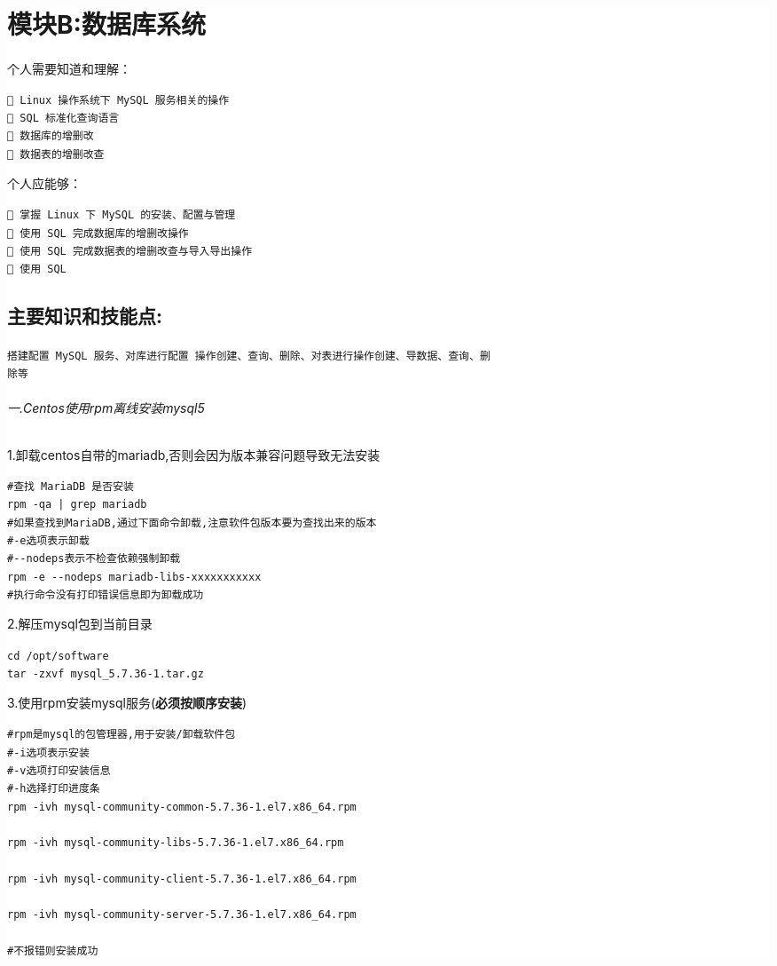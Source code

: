 

# 模块B:数据库系统

个人需要知道和理解：

```
 Linux 操作系统下 MySQL 服务相关的操作
 SQL 标准化查询语言
 数据库的增删改
 数据表的增删改查
```



个人应能够：

```
 掌握 Linux 下 MySQL 的安装、配置与管理
 使用 SQL 完成数据库的增删改操作
 使用 SQL 完成数据表的增删改查与导入导出操作
 使用 SQL
```



## 主要知识和技能点:

```
搭建配置 MySQL 服务、对库进行配置 操作创建、查询、删除、对表进行操作创建、导数据、查询、删
除等
```

###### 一.Centos使用rpm离线安装mysql5

1.卸载centos自带的mariadb,否则会因为版本兼容问题导致无法安装

```shell
#查找 MariaDB 是否安装
rpm -qa | grep mariadb
#如果查找到MariaDB,通过下面命令卸载,注意软件包版本要为查找出来的版本
#-e选项表示卸载
#--nodeps表示不检查依赖强制卸载
rpm -e --nodeps mariadb-libs-xxxxxxxxxxx
#执行命令没有打印错误信息即为卸载成功
```

2.解压mysql包到当前目录

```
cd /opt/software
tar -zxvf mysql_5.7.36-1.tar.gz
```

3.使用rpm安装mysql服务(**必须按顺序安装**)

```shell
#rpm是mysql的包管理器,用于安装/卸载软件包
#-i选项表示安装
#-v选项打印安装信息
#-h选择打印进度条
rpm -ivh mysql-community-common-5.7.36-1.el7.x86_64.rpm 

rpm -ivh mysql-community-libs-5.7.36-1.el7.x86_64.rpm 

rpm -ivh mysql-community-client-5.7.36-1.el7.x86_64.rpm 

rpm -ivh mysql-community-server-5.7.36-1.el7.x86_64.rpm 

#不报错则安装成功

```